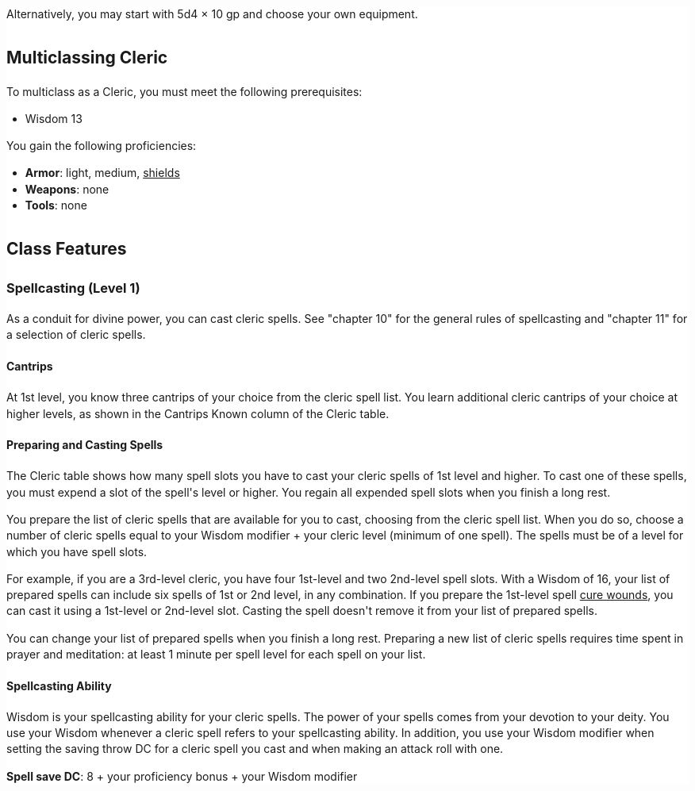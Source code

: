Alternatively, you may start with 5d4 × 10 gp and choose your own equipment.

## Multiclassing Cleric

To multiclass as a Cleric, you must meet the following prerequisites:

- Wisdom 13

You gain the following proficiencies:

- **Armor**: light, medium, [shields](/Systems/5e/items/shield.md)
- **Weapons**: none
- **Tools**: none

## Class Features

### Spellcasting (Level 1)

As a conduit for divine power, you can cast cleric spells. See "chapter 10" for the general rules of spellcasting and "chapter 11" for a selection of cleric spells.

#### Cantrips

At 1st level, you know three cantrips of your choice from the cleric spell list. You learn additional cleric cantrips of your choice at higher levels, as shown in the Cantrips Known column of the Cleric table.

#### Preparing and Casting Spells

The Cleric table shows how many spell slots you have to cast your cleric spells of 1st level and higher. To cast one of these spells, you must expend a slot of the spell's level or higher. You regain all expended spell slots when you finish a long rest.

You prepare the list of cleric spells that are available for you to cast, choosing from the cleric spell list. When you do so, choose a number of cleric spells equal to your Wisdom modifier + your cleric level (minimum of one spell). The spells must be of a level for which you have spell slots.

For example, if you are a 3rd-level cleric, you have four 1st-level and two 2nd-level spell slots. With a Wisdom of 16, your list of prepared spells can include six spells of 1st or 2nd level, in any combination. If you prepare the 1st-level spell [cure wounds](/Systems/5e/spells/cure-wounds.md), you can cast it using a 1st-level or 2nd-level slot. Casting the spell doesn't remove it from your list of prepared spells.

You can change your list of prepared spells when you finish a long rest. Preparing a new list of cleric spells requires time spent in prayer and meditation: at least 1 minute per spell level for each spell on your list.

#### Spellcasting Ability

Wisdom is your spellcasting ability for your cleric spells. The power of your spells comes from your devotion to your deity. You use your Wisdom whenever a cleric spell refers to your spellcasting ability. In addition, you use your Wisdom modifier when setting the saving throw DC for a cleric spell you cast and when making an attack roll with one.

**Spell save DC**: 8 + your proficiency bonus + your Wisdom modifier
